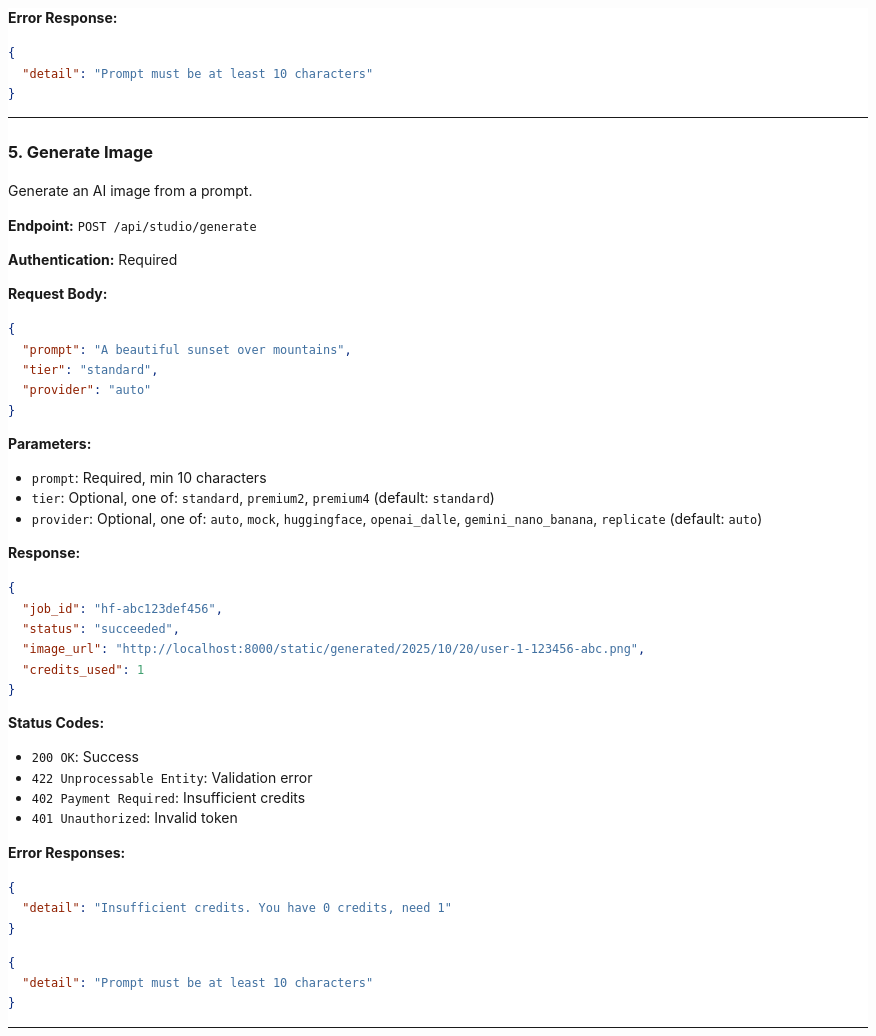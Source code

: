 **Error Response:**
```json
{
  "detail": "Prompt must be at least 10 characters"
}
```

---

### 5. Generate Image

Generate an AI image from a prompt.

**Endpoint:** `POST /api/studio/generate`

**Authentication:** Required

**Request Body:**
```json
{
  "prompt": "A beautiful sunset over mountains",
  "tier": "standard",
  "provider": "auto"
}
```

**Parameters:**
- `prompt`: Required, min 10 characters
- `tier`: Optional, one of: `standard`, `premium2`, `premium4` (default: `standard`)
- `provider`: Optional, one of: `auto`, `mock`, `huggingface`, `openai_dalle`, `gemini_nano_banana`, `replicate` (default: `auto`)

**Response:**
```json
{
  "job_id": "hf-abc123def456",
  "status": "succeeded",
  "image_url": "http://localhost:8000/static/generated/2025/10/20/user-1-123456-abc.png",
  "credits_used": 1
}
```

**Status Codes:**
- `200 OK`: Success
- `422 Unprocessable Entity`: Validation error
- `402 Payment Required`: Insufficient credits
- `401 Unauthorized`: Invalid token

**Error Responses:**
```json
{
  "detail": "Insufficient credits. You have 0 credits, need 1"
}
```

```json
{
  "detail": "Prompt must be at least 10 characters"
}
```

---